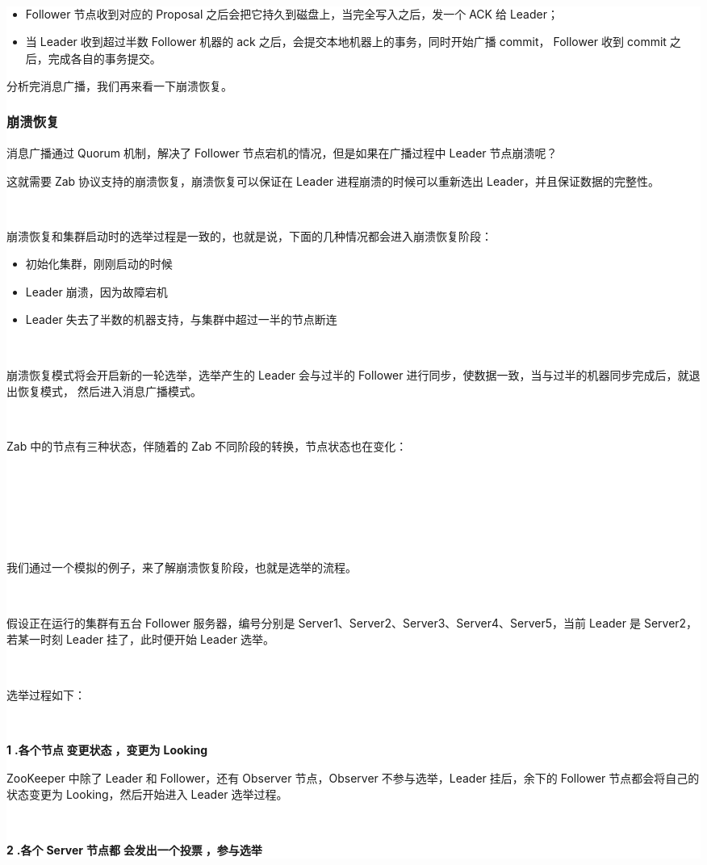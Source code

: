 * Follower 节点收到对应的 Proposal 之后会把它持久到磁盘上，当完全写入之后，发一个 ACK 给 Leader；

* 当 Leader 收到超过半数 Follower 机器的 ack 之后，会提交本地机器上的事务，同时开始广播 commit， Follower 收到 commit 之后，完成各自的事务提交。

分析完消息广播，我们再来看一下崩溃恢复。

### 崩溃恢复

消息广播通过 Quorum 机制，解决了 Follower 节点宕机的情况，但是如果在广播过程中 Leader 节点崩溃呢？

这就需要 Zab 协议支持的崩溃恢复，崩溃恢复可以保证在 Leader 进程崩溃的时候可以重新选出 Leader，并且保证数据的完整性。

<br />

崩溃恢复和集群启动时的选举过程是一致的，也就是说，下面的几种情况都会进入崩溃恢复阶段：

* 初始化集群，刚刚启动的时候

* Leader 崩溃，因为故障宕机

* Leader 失去了半数的机器支持，与集群中超过一半的节点断连

<br />

崩溃恢复模式将会开启新的一轮选举，选举产生的 Leader 会与过半的 Follower 进行同步，使数据一致，当与过半的机器同步完成后，就退出恢复模式， 然后进入消息广播模式。

<br />

Zab 中的节点有三种状态，伴随着的 Zab 不同阶段的转换，节点状态也在变化：

<br />

<br />

<br />


<Image alt="" src="https://s0.lgstatic.com/i/image3/M01/85/F8/Cgq2xl6O5-SASu1cAABBzFJh3s0114.png"/> 


<br />

<br />

我们通过一个模拟的例子，来了解崩溃恢复阶段，也就是选举的流程。

<br />

假设正在运行的集群有五台 Follower 服务器，编号分别是 Server1、Server2、Server3、Server4、Server5，当前 Leader 是 Server2，若某一时刻 Leader 挂了，此时便开始 Leader 选举。

<br />

选举过程如下：

<br />

**1** **.各个节点** **变更状态** **，变更为** **Looking**

ZooKeeper 中除了 Leader 和 Follower，还有 Observer 节点，Observer 不参与选举，Leader 挂后，余下的 Follower 节点都会将自己的状态变更为 Looking，然后开始进入 Leader 选举过程。

<br />

**2** **.各个** **Server** **节点都** **会发出一个投票** **，参与选举**
